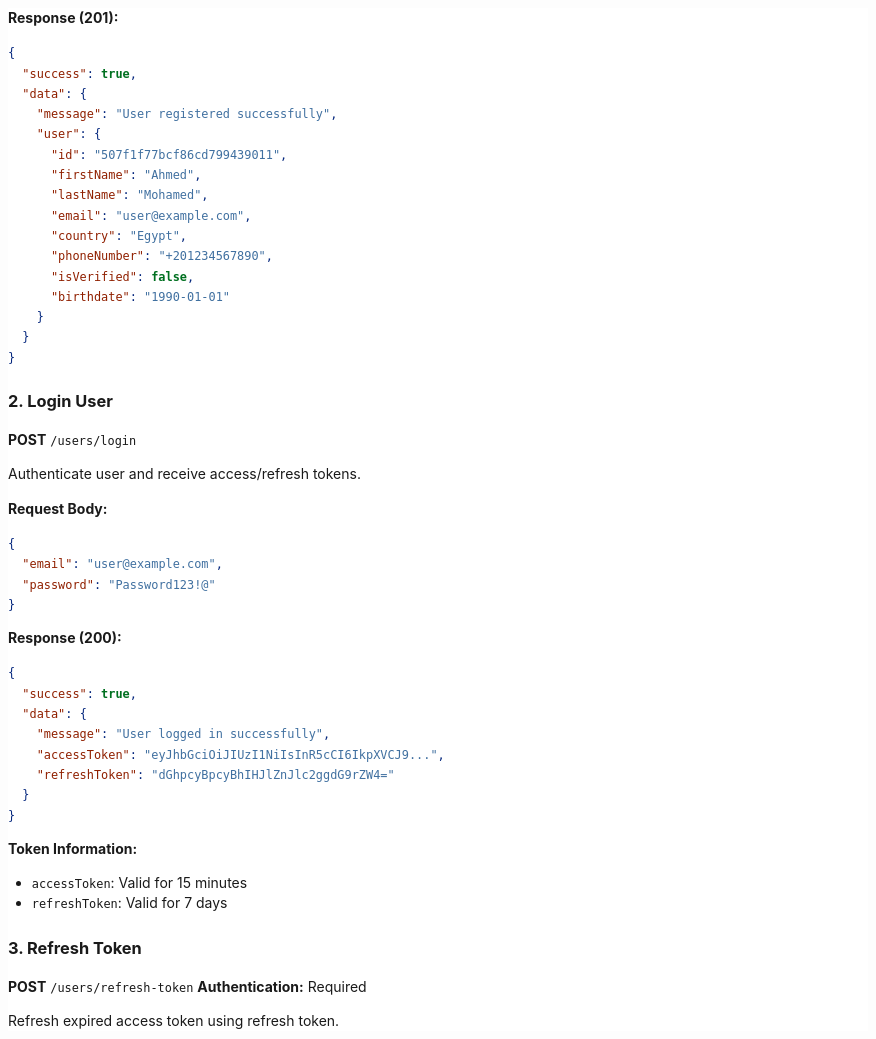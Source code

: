 **Response (201):**
```json
{
  "success": true,
  "data": {
    "message": "User registered successfully",
    "user": {
      "id": "507f1f77bcf86cd799439011",
      "firstName": "Ahmed",
      "lastName": "Mohamed",
      "email": "user@example.com",
      "country": "Egypt",
      "phoneNumber": "+201234567890",
      "isVerified": false,
      "birthdate": "1990-01-01"
    }
  }
}
```

### 2. Login User
**POST** `/users/login`

Authenticate user and receive access/refresh tokens.

**Request Body:**
```json
{
  "email": "user@example.com",
  "password": "Password123!@"
}
```

**Response (200):**
```json
{
  "success": true,
  "data": {
    "message": "User logged in successfully",
    "accessToken": "eyJhbGciOiJIUzI1NiIsInR5cCI6IkpXVCJ9...",
    "refreshToken": "dGhpcyBpcyBhIHJlZnJlc2ggdG9rZW4="
  }
}
```

**Token Information:**
- `accessToken`: Valid for 15 minutes
- `refreshToken`: Valid for 7 days

### 3. Refresh Token
**POST** `/users/refresh-token`
**Authentication:** Required

Refresh expired access token using refresh token.
